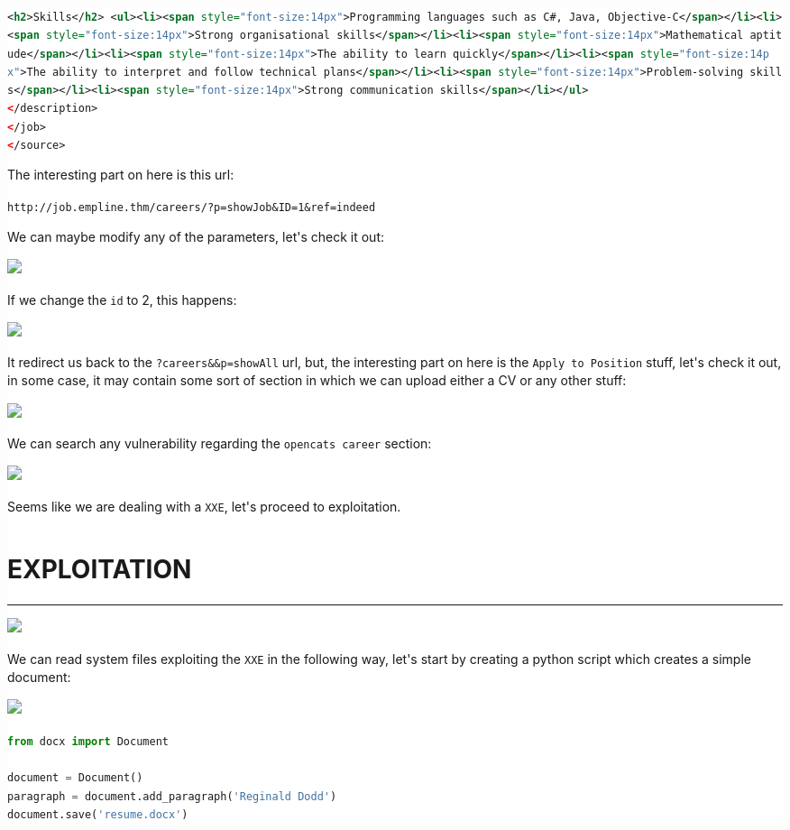 ```xml
<h2>Skills</h2> <ul><li><span style="font-size:14px">Programming languages such as C#, Java, Objective-C</span></li><li><span style="font-size:14px">Strong organisational skills</span></li><li><span style="font-size:14px">Mathematical aptitude</span></li><li><span style="font-size:14px">The ability to learn quickly</span></li><li><span style="font-size:14px">The ability to interpret and follow technical plans</span></li><li><span style="font-size:14px">Problem-solving skills</span></li><li><span style="font-size:14px">Strong communication skills</span></li></ul>
</description>
</job>
</source>
```

The interesting part on here is this url:

```
http://job.empline.thm/careers/?p=showJob&ID=1&ref=indeed
```

We can maybe modify any of the parameters, let's check it out:

![](images/Pasted%20image%2020250430154748.png)

If we change the `id` to 2, this happens:


![](images/Pasted%20image%2020250430154822.png)

It redirect us back to the `?careers&&p=showAll` url, but, the interesting part on here is the `Apply to Position` stuff, let's check it out, in some case, it may contain some sort of section in which we can upload either a CV or any other stuff:


![](images/Pasted%20image%2020250430155138.png)

We can search any vulnerability regarding the `opencats career` section:

![](images/Pasted%20image%2020250430161422.png)

Seems like we are dealing with a `XXE`, let's proceed to exploitation.




# EXPLOITATION
---

![](images/Pasted%20image%2020250430161515.png)

We can read system files exploiting the `XXE` in the following way, let's start by creating a python script which creates a simple document:

![](images/Pasted%20image%2020250430161742.png)

```python
from docx import Document

document = Document()
paragraph = document.add_paragraph('Reginald Dodd')
document.save('resume.docx')
```
